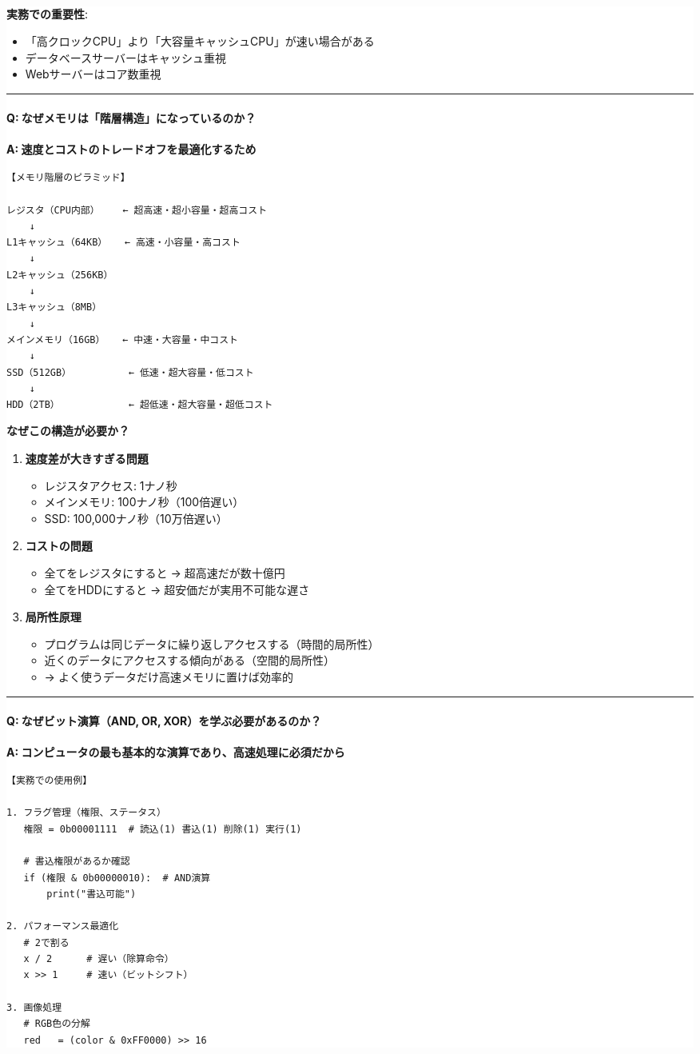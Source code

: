 **実務での重要性**:
- 「高クロックCPU」より「大容量キャッシュCPU」が速い場合がある
- データベースサーバーはキャッシュ重視
- Webサーバーはコア数重視

---

#### Q: なぜメモリは「階層構造」になっているのか？

**A: 速度とコストのトレードオフを最適化するため**

```
【メモリ階層のピラミッド】

レジスタ（CPU内部）    ← 超高速・超小容量・超高コスト
    ↓
L1キャッシュ（64KB）   ← 高速・小容量・高コスト
    ↓
L2キャッシュ（256KB）
    ↓
L3キャッシュ（8MB）
    ↓
メインメモリ（16GB）   ← 中速・大容量・中コスト
    ↓
SSD（512GB）          ← 低速・超大容量・低コスト
    ↓
HDD（2TB）            ← 超低速・超大容量・超低コスト
```

**なぜこの構造が必要か？**
1. **速度差が大きすぎる問題**
   - レジスタアクセス: 1ナノ秒
   - メインメモリ: 100ナノ秒（100倍遅い）
   - SSD: 100,000ナノ秒（10万倍遅い）

2. **コストの問題**
   - 全てをレジスタにすると → 超高速だが数十億円
   - 全てをHDDにすると → 超安価だが実用不可能な遅さ

3. **局所性原理**
   - プログラムは同じデータに繰り返しアクセスする（時間的局所性）
   - 近くのデータにアクセスする傾向がある（空間的局所性）
   - → よく使うデータだけ高速メモリに置けば効率的

---

#### Q: なぜビット演算（AND, OR, XOR）を学ぶ必要があるのか？

**A: コンピュータの最も基本的な演算であり、高速処理に必須だから**

```
【実務での使用例】

1. フラグ管理（権限、ステータス）
   権限 = 0b00001111  # 読込(1) 書込(1) 削除(1) 実行(1)

   # 書込権限があるか確認
   if (権限 & 0b00000010):  # AND演算
       print("書込可能")

2. パフォーマンス最適化
   # 2で割る
   x / 2      # 遅い（除算命令）
   x >> 1     # 速い（ビットシフト）

3. 画像処理
   # RGB色の分解
   red   = (color & 0xFF0000) >> 16
```